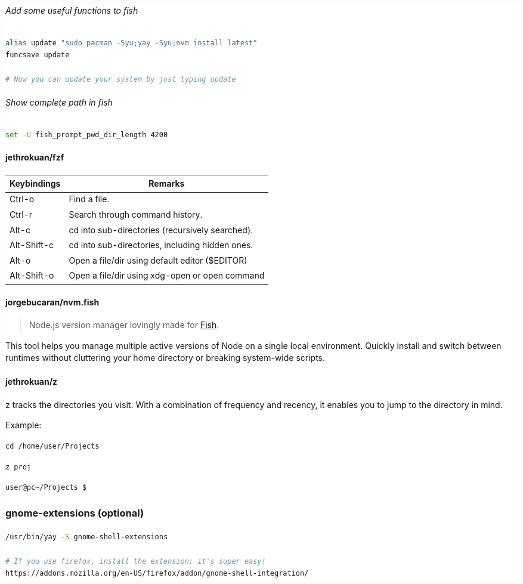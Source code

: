 ###### Add some useful functions to fish

```sh
alias update "sudo pacman -Syu;yay -Syu;nvm install latest"
funcsave update

# Now you can update your system by just typing update
```

###### Show complete path in fish

```sh
set -U fish_prompt_pwd_dir_length 4200
```

#### jethrokuan/fzf

| Keybindings | Remarks                                         |
| ----------- | ----------------------------------------------- |
| Ctrl-o      | Find a file.                                    |
| Ctrl-r      | Search through command history.                 |
| Alt-c       | cd into sub-directories (recursively searched). |
| Alt-Shift-c | cd into sub-directories, including hidden ones. |
| Alt-o       | Open a file/dir using default editor ($EDITOR)  |
| Alt-Shift-o | Open a file/dir using xdg-open or open command  |

#### jorgebucaran/nvm.fish

> Node.js version manager lovingly made for [Fish](https://fishshell.com).

This tool helps you manage multiple active versions of Node on a single
 local environment. Quickly install and switch between runtimes without 
cluttering your home directory or breaking system-wide scripts.

#### jethrokuan/z

z tracks the directories you visit. With a combination of frequency and recency, it enables you to jump to the directory in mind.

Example:

`cd /home/user/Projects`

`z proj`

`user@pc~/Projects $`

### gnome-extensions (optional)

```sh
/usr/bin/yay -S gnome-shell-extensions

# If you use firefox, install the extension; it's super easy!
https://addons.mozilla.org/en-US/firefox/addon/gnome-shell-integration/
```
